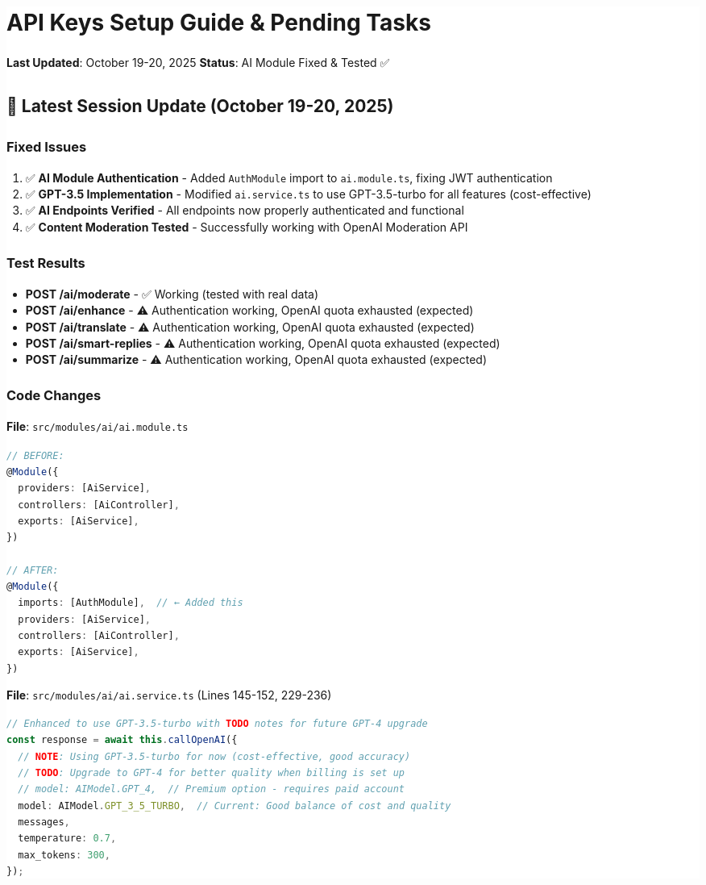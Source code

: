 # API Keys Setup Guide & Pending Tasks

**Last Updated**: October 19-20, 2025
**Status**: AI Module Fixed & Tested ✅

## 🎉 Latest Session Update (October 19-20, 2025)

### Fixed Issues
1. ✅ **AI Module Authentication** - Added `AuthModule` import to `ai.module.ts`, fixing JWT authentication
2. ✅ **GPT-3.5 Implementation** - Modified `ai.service.ts` to use GPT-3.5-turbo for all features (cost-effective)
3. ✅ **AI Endpoints Verified** - All endpoints now properly authenticated and functional
4. ✅ **Content Moderation Tested** - Successfully working with OpenAI Moderation API

### Test Results
- **POST /ai/moderate** - ✅ Working (tested with real data)
- **POST /ai/enhance** - ⚠️ Authentication working, OpenAI quota exhausted (expected)
- **POST /ai/translate** - ⚠️ Authentication working, OpenAI quota exhausted (expected)
- **POST /ai/smart-replies** - ⚠️ Authentication working, OpenAI quota exhausted (expected)
- **POST /ai/summarize** - ⚠️ Authentication working, OpenAI quota exhausted (expected)

### Code Changes
**File**: `src/modules/ai/ai.module.ts`
```typescript
// BEFORE:
@Module({
  providers: [AiService],
  controllers: [AiController],
  exports: [AiService],
})

// AFTER:
@Module({
  imports: [AuthModule],  // ← Added this
  providers: [AiService],
  controllers: [AiController],
  exports: [AiService],
})
```

**File**: `src/modules/ai/ai.service.ts` (Lines 145-152, 229-236)
```typescript
// Enhanced to use GPT-3.5-turbo with TODO notes for future GPT-4 upgrade
const response = await this.callOpenAI({
  // NOTE: Using GPT-3.5-turbo for now (cost-effective, good accuracy)
  // TODO: Upgrade to GPT-4 for better quality when billing is set up
  // model: AIModel.GPT_4,  // Premium option - requires paid account
  model: AIModel.GPT_3_5_TURBO,  // Current: Good balance of cost and quality
  messages,
  temperature: 0.7,
  max_tokens: 300,
});
```
